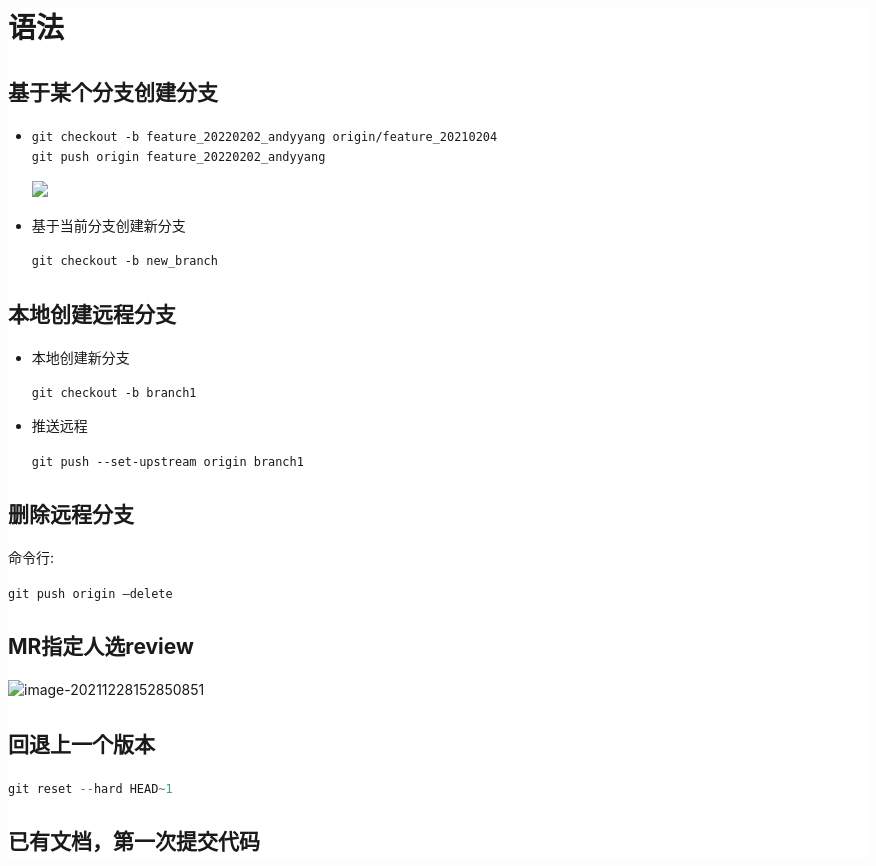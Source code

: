 # 语法

## 基于某个分支创建分支

* ```
  git checkout -b feature_20220202_andyyang origin/feature_20210204
  git push origin feature_20220202_andyyang
  ```
  
  ![](https://gitee.com/yt46767/doc/raw/master/2021-01-27/6010c58aa3903.png)

* 基于当前分支创建新分支
  
  ```
  git checkout -b new_branch
  ```

## 本地创建远程分支

* 本地创建新分支
  
  ```
  git checkout -b branch1
  ```

* 推送远程
  
  ```
  git push --set-upstream origin branch1
  ```

## 删除远程分支

命令行:

```
git push origin –delete 
```

## MR指定人选review

![image-20211228152850851](https://gitee.com/yt46767/doc/raw/master/uploadPic/image-20211228152850851.png)

## 回退上一个版本

```javascript
git reset --hard HEAD~1
```

## 已有文档，第一次提交代码
